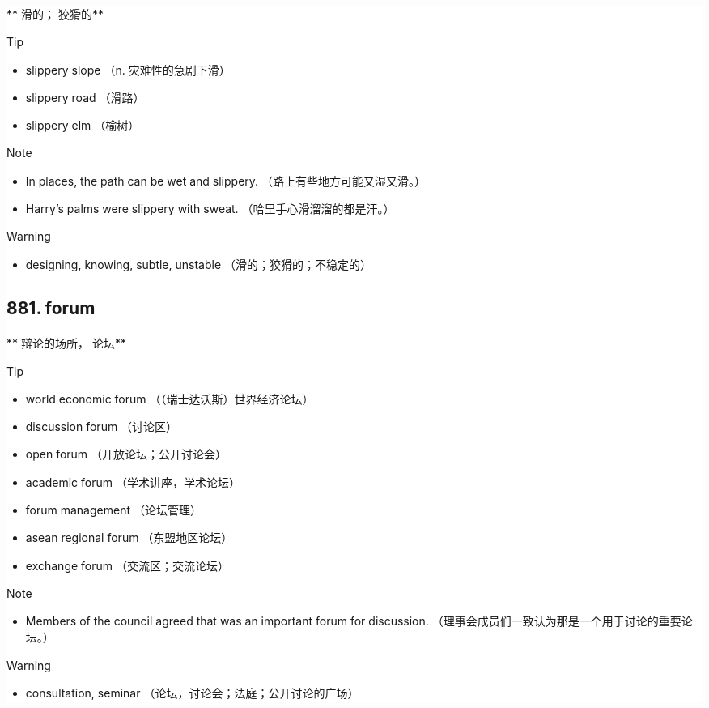** 滑的； 狡猾的**

> [!TIP]
>
> - slippery slope （n. 灾难性的急剧下滑）
>
> - slippery road （滑路）
>
> - slippery elm （榆树）
>

> [!NOTE]
>
> - In places, the path can be wet and slippery. （路上有些地方可能又湿又滑。）
>
> - Harry’s palms were slippery with sweat. （哈里手心滑溜溜的都是汗。）
>

> [!WARNING]
>
> - designing, knowing, subtle, unstable （滑的；狡猾的；不稳定的）
>

## 881. forum

** 辩论的场所， 论坛**

> [!TIP]
>
> - world economic forum （（瑞士达沃斯）世界经济论坛）
>
> - discussion forum （讨论区）
>
> - open forum （开放论坛；公开讨论会）
>
> - academic forum （学术讲座，学术论坛）
>
> - forum management （论坛管理）
>
> - asean regional forum （东盟地区论坛）
>
> - exchange forum （交流区；交流论坛）
>

> [!NOTE]
>
> - Members of the council agreed that was an important forum for discussion. （理事会成员们一致认为那是一个用于讨论的重要论坛。）
>

> [!WARNING]
>
> - consultation, seminar （论坛，讨论会；法庭；公开讨论的广场）
>

